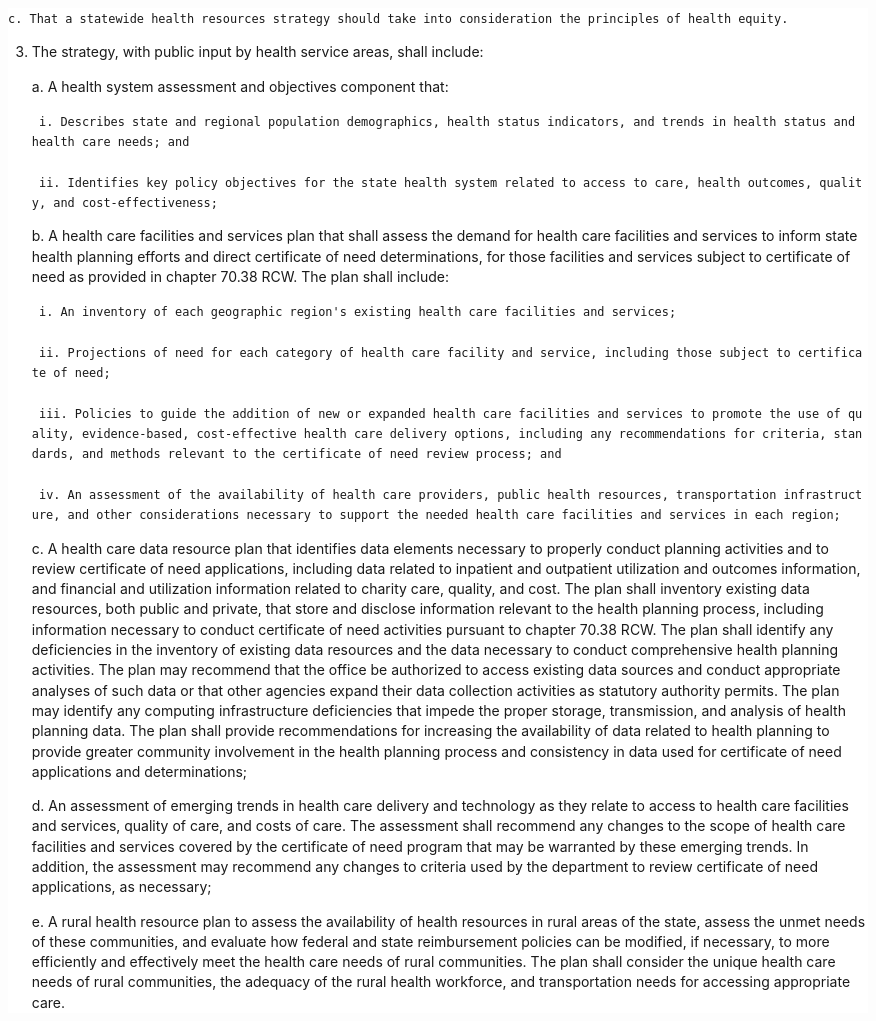     c. That a statewide health resources strategy should take into consideration the principles of health equity.

3. The strategy, with public input by health service areas, shall include:

    a. A health system assessment and objectives component that:

        i. Describes state and regional population demographics, health status indicators, and trends in health status and health care needs; and

        ii. Identifies key policy objectives for the state health system related to access to care, health outcomes, quality, and cost-effectiveness;

    b. A health care facilities and services plan that shall assess the demand for health care facilities and services to inform state health planning efforts and direct certificate of need determinations, for those facilities and services subject to certificate of need as provided in chapter 70.38 RCW. The plan shall include:

        i. An inventory of each geographic region's existing health care facilities and services;

        ii. Projections of need for each category of health care facility and service, including those subject to certificate of need;

        iii. Policies to guide the addition of new or expanded health care facilities and services to promote the use of quality, evidence-based, cost-effective health care delivery options, including any recommendations for criteria, standards, and methods relevant to the certificate of need review process; and

        iv. An assessment of the availability of health care providers, public health resources, transportation infrastructure, and other considerations necessary to support the needed health care facilities and services in each region;

    c. A health care data resource plan that identifies data elements necessary to properly conduct planning activities and to review certificate of need applications, including data related to inpatient and outpatient utilization and outcomes information, and financial and utilization information related to charity care, quality, and cost. The plan shall inventory existing data resources, both public and private, that store and disclose information relevant to the health planning process, including information necessary to conduct certificate of need activities pursuant to chapter 70.38 RCW. The plan shall identify any deficiencies in the inventory of existing data resources and the data necessary to conduct comprehensive health planning activities. The plan may recommend that the office be authorized to access existing data sources and conduct appropriate analyses of such data or that other agencies expand their data collection activities as statutory authority permits. The plan may identify any computing infrastructure deficiencies that impede the proper storage, transmission, and analysis of health planning data. The plan shall provide recommendations for increasing the availability of data related to health planning to provide greater community involvement in the health planning process and consistency in data used for certificate of need applications and determinations;

    d. An assessment of emerging trends in health care delivery and technology as they relate to access to health care facilities and services, quality of care, and costs of care. The assessment shall recommend any changes to the scope of health care facilities and services covered by the certificate of need program that may be warranted by these emerging trends. In addition, the assessment may recommend any changes to criteria used by the department to review certificate of need applications, as necessary;

    e. A rural health resource plan to assess the availability of health resources in rural areas of the state, assess the unmet needs of these communities, and evaluate how federal and state reimbursement policies can be modified, if necessary, to more efficiently and effectively meet the health care needs of rural communities. The plan shall consider the unique health care needs of rural communities, the adequacy of the rural health workforce, and transportation needs for accessing appropriate care.
